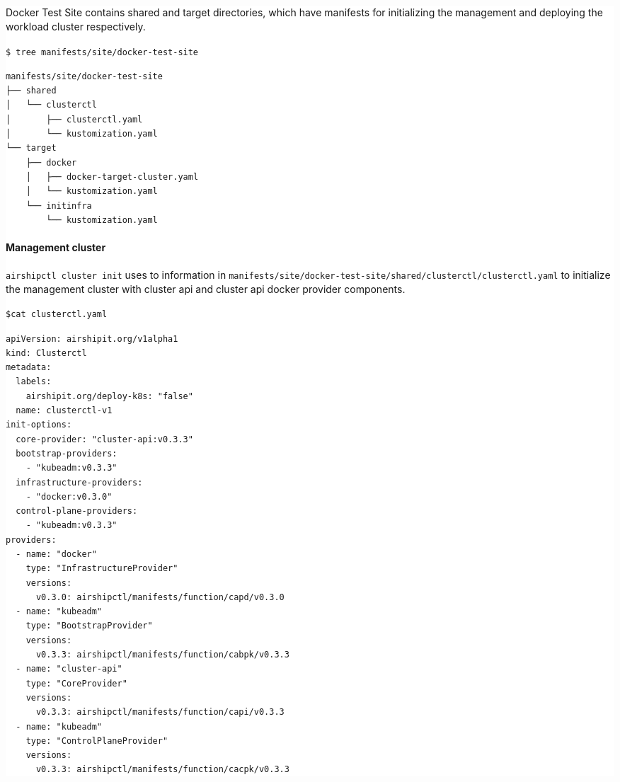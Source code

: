 Docker Test Site contains shared and target directories, which have manifests for initializing the management and deploying the workload cluster respectively.

`$ tree manifests/site/docker-test-site`

```
manifests/site/docker-test-site
├── shared
│   └── clusterctl
│       ├── clusterctl.yaml
│       └── kustomization.yaml
└── target
    ├── docker
    │   ├── docker-target-cluster.yaml
    │   └── kustomization.yaml
    └── initinfra
        └── kustomization.yaml

```

#### Management cluster

`airshipctl cluster init` uses to information in `manifests/site/docker-test-site/shared/clusterctl/clusterctl.yaml` to initialize the management cluster with cluster api and cluster api docker provider components.

`$cat clusterctl.yaml`

```
apiVersion: airshipit.org/v1alpha1
kind: Clusterctl
metadata:
  labels:
    airshipit.org/deploy-k8s: "false"
  name: clusterctl-v1
init-options:
  core-provider: "cluster-api:v0.3.3"
  bootstrap-providers:
    - "kubeadm:v0.3.3"
  infrastructure-providers:
    - "docker:v0.3.0"
  control-plane-providers:
    - "kubeadm:v0.3.3"
providers:
  - name: "docker"
    type: "InfrastructureProvider"
    versions:
      v0.3.0: airshipctl/manifests/function/capd/v0.3.0
  - name: "kubeadm"
    type: "BootstrapProvider"
    versions:
      v0.3.3: airshipctl/manifests/function/cabpk/v0.3.3
  - name: "cluster-api"
    type: "CoreProvider"
    versions:
      v0.3.3: airshipctl/manifests/function/capi/v0.3.3
  - name: "kubeadm"
    type: "ControlPlaneProvider"
    versions:
      v0.3.3: airshipctl/manifests/function/cacpk/v0.3.3

```
